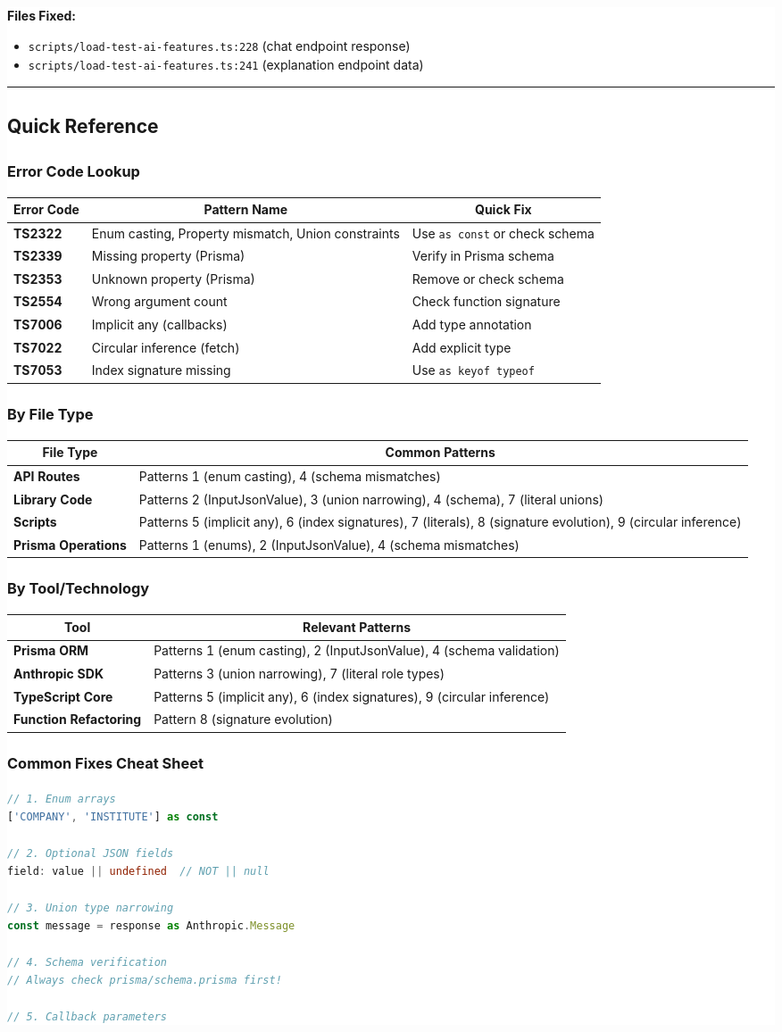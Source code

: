 **Files Fixed:**
- `scripts/load-test-ai-features.ts:228` (chat endpoint response)
- `scripts/load-test-ai-features.ts:241` (explanation endpoint data)

---

## Quick Reference

### Error Code Lookup

| Error Code | Pattern Name | Quick Fix |
|------------|------------------------------|------------------------------|
| **TS2322** | Enum casting, Property mismatch, Union constraints | Use `as const` or check schema |
| **TS2339** | Missing property (Prisma) | Verify in Prisma schema |
| **TS2353** | Unknown property (Prisma) | Remove or check schema |
| **TS2554** | Wrong argument count | Check function signature |
| **TS7006** | Implicit any (callbacks) | Add type annotation |
| **TS7022** | Circular inference (fetch) | Add explicit type |
| **TS7053** | Index signature missing | Use `as keyof typeof` |

### By File Type

| File Type | Common Patterns |
|-----------|-----------------|
| **API Routes** | Patterns 1 (enum casting), 4 (schema mismatches) |
| **Library Code** | Patterns 2 (InputJsonValue), 3 (union narrowing), 4 (schema), 7 (literal unions) |
| **Scripts** | Patterns 5 (implicit any), 6 (index signatures), 7 (literals), 8 (signature evolution), 9 (circular inference) |
| **Prisma Operations** | Patterns 1 (enums), 2 (InputJsonValue), 4 (schema mismatches) |

### By Tool/Technology

| Tool | Relevant Patterns |
|------|-------------------|
| **Prisma ORM** | Patterns 1 (enum casting), 2 (InputJsonValue), 4 (schema validation) |
| **Anthropic SDK** | Patterns 3 (union narrowing), 7 (literal role types) |
| **TypeScript Core** | Patterns 5 (implicit any), 6 (index signatures), 9 (circular inference) |
| **Function Refactoring** | Pattern 8 (signature evolution) |

### Common Fixes Cheat Sheet

```typescript
// 1. Enum arrays
['COMPANY', 'INSTITUTE'] as const

// 2. Optional JSON fields
field: value || undefined  // NOT || null

// 3. Union type narrowing
const message = response as Anthropic.Message

// 4. Schema verification
// Always check prisma/schema.prisma first!

// 5. Callback parameters
```